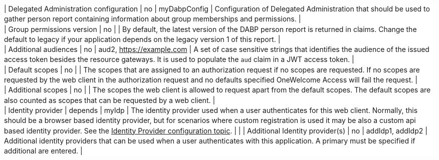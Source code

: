 | Delegated Administration configuration | no       | myDabpConfig                                | Configuration of Delegated Administration that should be used to gather person report containing information about group memberships and permissions.                                                                                                                                                                                                                                                                                                       |                                                                                                                                                                                                                                                                                                       
| Group permissions version              | no       |                                             | By default, the latest version of the DABP person report is returned in claims. Change the default to legacy if your application depends on the legacy version 1 of this report.                                                                                                                                                                                                                                                                            |                                                                                                                                                                                                                                                                            
| Additional audiences                   | no       | aud2, https://example.com                   | A set of case sensitive strings that identifies the audience of the issued access token besides the resource gateways. It is used to populate the `aud` claim in a JWT access token.                                                                                                                                                                                                                                                                        |                                                                                                                                                                                                                                                                        
| Default scopes                         | no       |                                             | The scopes that are assigned to an authorization request if no scopes are requested. If no scopes are requested by the web client in the authorization request and no defaults specified OneWelcome Access will fail the request.                                                                                                                                                                                                                           |                                                                                                                                                                                                                           
| Additional scopes                      | no       |                                             | The scopes the web client is allowed to request apart from the default scopes. The default scopes are also counted as scopes that can be requested by a web client.                                                                                                                                                                                                                                                                                         |                                                                                                                                                                                                                                                                                         
| Identity provider                      | depends  | myIdp                                       | The identity provider used when a user authenticates for this web client. Normally, this should be a browser based identity provider, but for scenarios where custom registration is used it may be also a custom api based identity provider. See the [Identity Provider configuration topic](../general-app-config/identity-providers/identity-providers.md).                                                                                             |                                                                                             |
| Additional Identity provider(s)        | no       | addIdp1, addIdp2                            | Additional identity providers that can be used when a user authenticates with this application. A primary must be specified if additional are entered.                                                                                                                                                                                                                                                                                                      |                                                                                                                                                                                                                                                                                                      